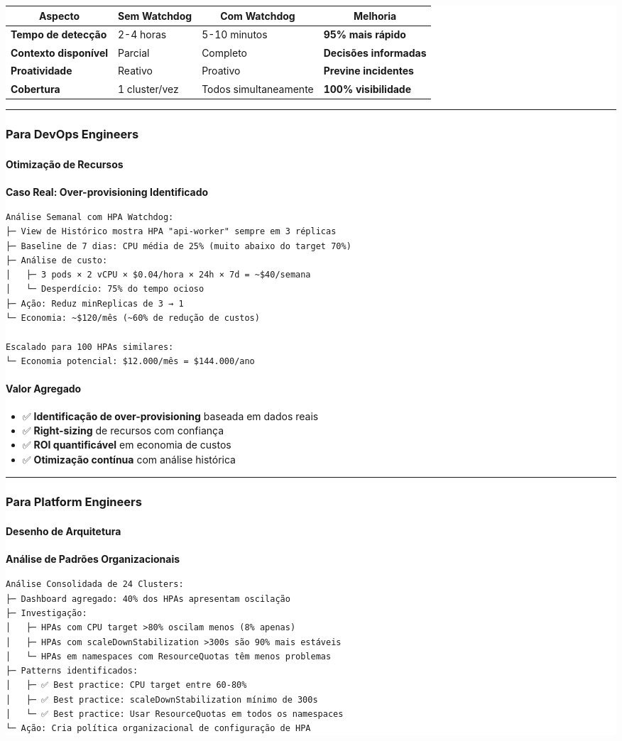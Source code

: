 | Aspecto | Sem Watchdog | Com Watchdog | Melhoria |
|---------|--------------|--------------|----------|
| **Tempo de detecção** | 2-4 horas | 5-10 minutos | **95% mais rápido** |
| **Contexto disponível** | Parcial | Completo | **Decisões informadas** |
| **Proatividade** | Reativo | Proativo | **Previne incidentes** |
| **Cobertura** | 1 cluster/vez | Todos simultaneamente | **100% visibilidade** |

---

### Para DevOps Engineers

#### Otimização de Recursos

**Caso Real: Over-provisioning Identificado**

```
Análise Semanal com HPA Watchdog:
├─ View de Histórico mostra HPA "api-worker" sempre em 3 réplicas
├─ Baseline de 7 dias: CPU média de 25% (muito abaixo do target 70%)
├─ Análise de custo:
│   ├─ 3 pods × 2 vCPU × $0.04/hora × 24h × 7d = ~$40/semana
│   └─ Desperdício: 75% do tempo ocioso
├─ Ação: Reduz minReplicas de 3 → 1
└─ Economia: ~$120/mês (~60% de redução de custos)

Escalado para 100 HPAs similares:
└─ Economia potencial: $12.000/mês = $144.000/ano
```

#### Valor Agregado

- ✅ **Identificação de over-provisioning** baseada em dados reais
- ✅ **Right-sizing** de recursos com confiança
- ✅ **ROI quantificável** em economia de custos
- ✅ **Otimização contínua** com análise histórica

---

### Para Platform Engineers

#### Desenho de Arquitetura

**Análise de Padrões Organizacionais**

```
Análise Consolidada de 24 Clusters:
├─ Dashboard agregado: 40% dos HPAs apresentam oscilação
├─ Investigação:
│   ├─ HPAs com CPU target >80% oscilam menos (8% apenas)
│   ├─ HPAs com scaleDownStabilization >300s são 90% mais estáveis
│   └─ HPAs em namespaces com ResourceQuotas têm menos problemas
├─ Patterns identificados:
│   ├─ ✅ Best practice: CPU target entre 60-80%
│   ├─ ✅ Best practice: scaleDownStabilization mínimo de 300s
│   └─ ✅ Best practice: Usar ResourceQuotas em todos os namespaces
└─ Ação: Cria política organizacional de configuração de HPA
```
